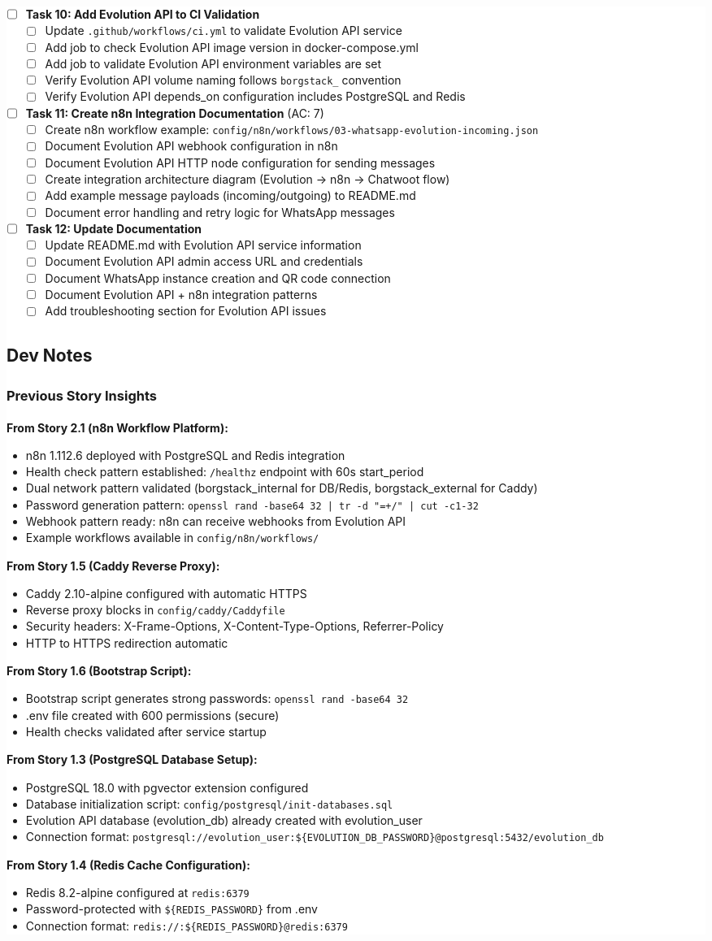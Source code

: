 - [ ] **Task 10: Add Evolution API to CI Validation**
  - [ ] Update `.github/workflows/ci.yml` to validate Evolution API service
  - [ ] Add job to check Evolution API image version in docker-compose.yml
  - [ ] Add job to validate Evolution API environment variables are set
  - [ ] Verify Evolution API volume naming follows `borgstack_` convention
  - [ ] Verify Evolution API depends_on configuration includes PostgreSQL and Redis

- [ ] **Task 11: Create n8n Integration Documentation** (AC: 7)
  - [ ] Create n8n workflow example: `config/n8n/workflows/03-whatsapp-evolution-incoming.json`
  - [ ] Document Evolution API webhook configuration in n8n
  - [ ] Document Evolution API HTTP node configuration for sending messages
  - [ ] Create integration architecture diagram (Evolution → n8n → Chatwoot flow)
  - [ ] Add example message payloads (incoming/outgoing) to README.md
  - [ ] Document error handling and retry logic for WhatsApp messages

- [ ] **Task 12: Update Documentation**
  - [ ] Update README.md with Evolution API service information
  - [ ] Document Evolution API admin access URL and credentials
  - [ ] Document WhatsApp instance creation and QR code connection
  - [ ] Document Evolution API + n8n integration patterns
  - [ ] Add troubleshooting section for Evolution API issues

## Dev Notes

### Previous Story Insights

**From Story 2.1 (n8n Workflow Platform):**
- n8n 1.112.6 deployed with PostgreSQL and Redis integration
- Health check pattern established: `/healthz` endpoint with 60s start_period
- Dual network pattern validated (borgstack_internal for DB/Redis, borgstack_external for Caddy)
- Password generation pattern: `openssl rand -base64 32 | tr -d "=+/" | cut -c1-32`
- Webhook pattern ready: n8n can receive webhooks from Evolution API
- Example workflows available in `config/n8n/workflows/`

**From Story 1.5 (Caddy Reverse Proxy):**
- Caddy 2.10-alpine configured with automatic HTTPS
- Reverse proxy blocks in `config/caddy/Caddyfile`
- Security headers: X-Frame-Options, X-Content-Type-Options, Referrer-Policy
- HTTP to HTTPS redirection automatic

**From Story 1.6 (Bootstrap Script):**
- Bootstrap script generates strong passwords: `openssl rand -base64 32`
- .env file created with 600 permissions (secure)
- Health checks validated after service startup

**From Story 1.3 (PostgreSQL Database Setup):**
- PostgreSQL 18.0 with pgvector extension configured
- Database initialization script: `config/postgresql/init-databases.sql`
- Evolution API database (evolution_db) already created with evolution_user
- Connection format: `postgresql://evolution_user:${EVOLUTION_DB_PASSWORD}@postgresql:5432/evolution_db`

**From Story 1.4 (Redis Cache Configuration):**
- Redis 8.2-alpine configured at `redis:6379`
- Password-protected with `${REDIS_PASSWORD}` from .env
- Connection format: `redis://:${REDIS_PASSWORD}@redis:6379`
